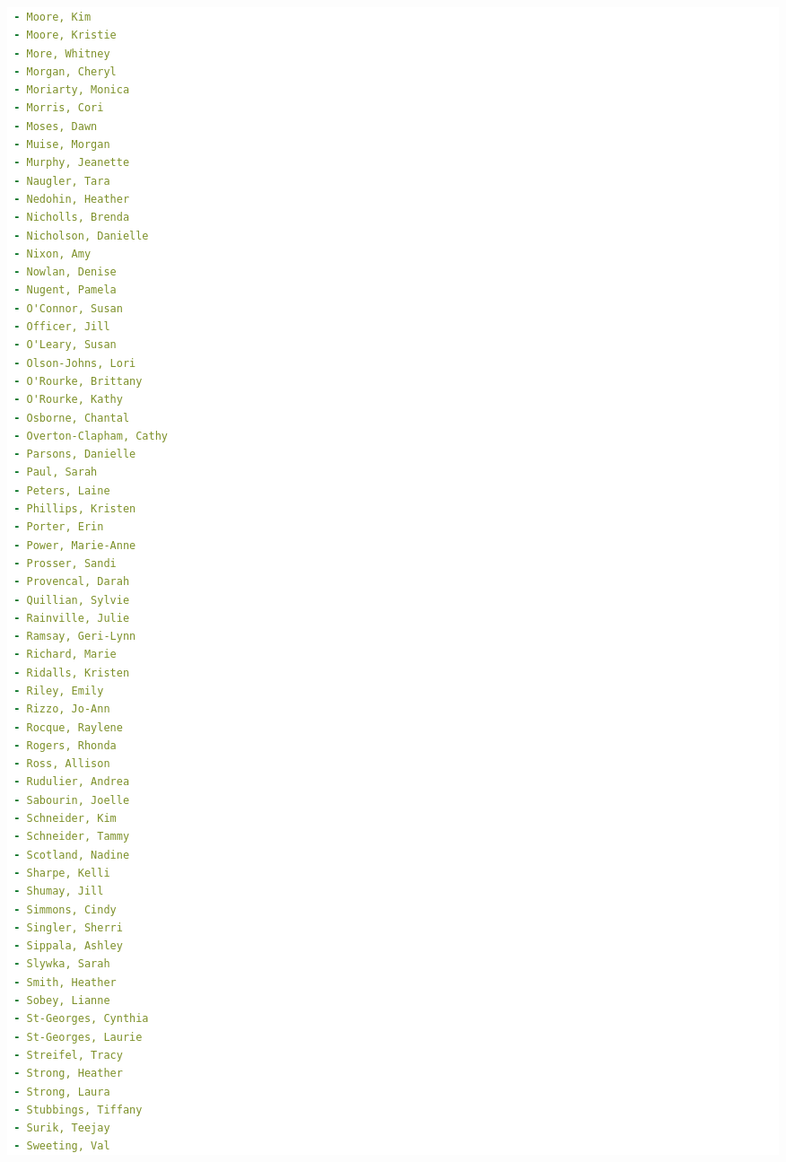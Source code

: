 ```yaml
 - Moore, Kim
 - Moore, Kristie
 - More, Whitney
 - Morgan, Cheryl
 - Moriarty, Monica
 - Morris, Cori
 - Moses, Dawn
 - Muise, Morgan
 - Murphy, Jeanette
 - Naugler, Tara
 - Nedohin, Heather
 - Nicholls, Brenda
 - Nicholson, Danielle
 - Nixon, Amy
 - Nowlan, Denise
 - Nugent, Pamela
 - O'Connor, Susan
 - Officer, Jill
 - O'Leary, Susan
 - Olson-Johns, Lori
 - O'Rourke, Brittany
 - O'Rourke, Kathy
 - Osborne, Chantal
 - Overton-Clapham, Cathy
 - Parsons, Danielle
 - Paul, Sarah
 - Peters, Laine
 - Phillips, Kristen
 - Porter, Erin
 - Power, Marie-Anne
 - Prosser, Sandi
 - Provencal, Darah
 - Quillian, Sylvie
 - Rainville, Julie
 - Ramsay, Geri-Lynn
 - Richard, Marie
 - Ridalls, Kristen
 - Riley, Emily
 - Rizzo, Jo-Ann
 - Rocque, Raylene
 - Rogers, Rhonda
 - Ross, Allison
 - Rudulier, Andrea
 - Sabourin, Joelle
 - Schneider, Kim
 - Schneider, Tammy
 - Scotland, Nadine
 - Sharpe, Kelli
 - Shumay, Jill
 - Simmons, Cindy
 - Singler, Sherri
 - Sippala, Ashley
 - Slywka, Sarah
 - Smith, Heather
 - Sobey, Lianne
 - St-Georges, Cynthia
 - St-Georges, Laurie
 - Streifel, Tracy
 - Strong, Heather
 - Strong, Laura
 - Stubbings, Tiffany
 - Surik, Teejay
 - Sweeting, Val
```